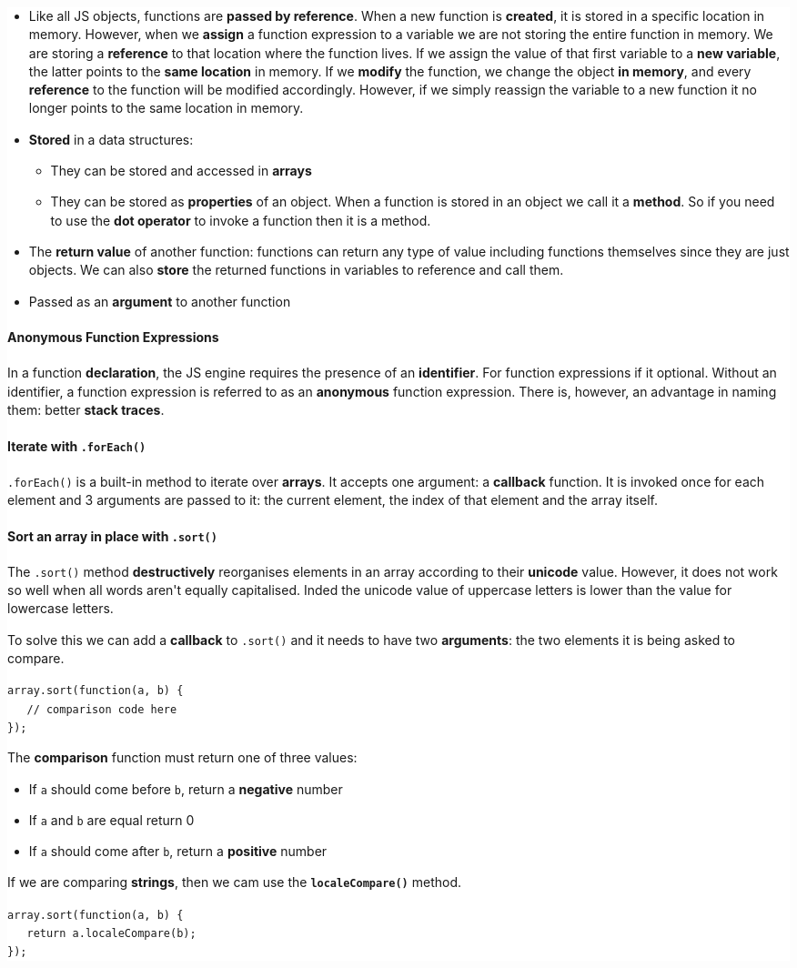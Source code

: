   - Like all JS objects, functions are **passed by reference**. When a new function is **created**, it is stored in a specific location in memory. However, when we **assign** a function expression to a variable we are not storing the entire function in memory. We are storing a **reference** to that location where the function lives. If we assign the value of that first variable to a **new variable**, the latter points to the **same location** in memory. 
If we **modify** the function, we change the object **in memory**, and every **reference** to the function will be modified accordingly.  However, if we simply reassign the variable to a new function it no longer points to the same location in memory. 

- **Stored** in a data structures: 

  - They can be stored and accessed in **arrays**

  - They can be stored as **properties** of an object. When a function is stored in an object we call it a **method**. So if you need to use the **dot operator** to invoke a function then it is a method. 

- The **return value** of another function: functions can return any type of value including functions themselves since they are just objects. We can also **store** the returned functions in variables to reference and call them. 


- Passed as an **argument** to another function


#### Anonymous Function Expressions

In a function **declaration**, the JS engine requires the presence of an **identifier**. For function expressions if it optional. Without an identifier, a function expression is referred to as an **anonymous** function expression. There is, however, an advantage in naming them: better **stack traces**. 


####  Iterate with ```.forEach()```

```.forEach()``` is a built-in method to iterate over **arrays**. It accepts one argument: a **callback** function. It is invoked once for each element and 3 arguments are passed to it: the current element, the index of that element and the array itself. 


#### Sort an array in place with ```.sort()```

The ```.sort()``` method **destructively** reorganises elements in an array according to their **unicode** value. However, it does not work so well when all words aren't equally capitalised. Inded the unicode value of uppercase letters is lower than the value for lowercase letters. 

To solve this we can add a **callback** to ```.sort()``` and it needs to have two **arguments**: the two elements it is being asked to compare. 

```
array.sort(function(a, b) {
   // comparison code here
});
```

The **comparison** function must return one of three values: 

- If ```a``` should come before ```b```, return a **negative** number

- If ```a``` and ```b``` are equal return 0

- If ```a``` should come after ```b```, return a **positive** number

If we are comparing **strings**, then we cam use the **```localeCompare()```** method. 

```
array.sort(function(a, b) {
   return a.localeCompare(b);
});
```

```
